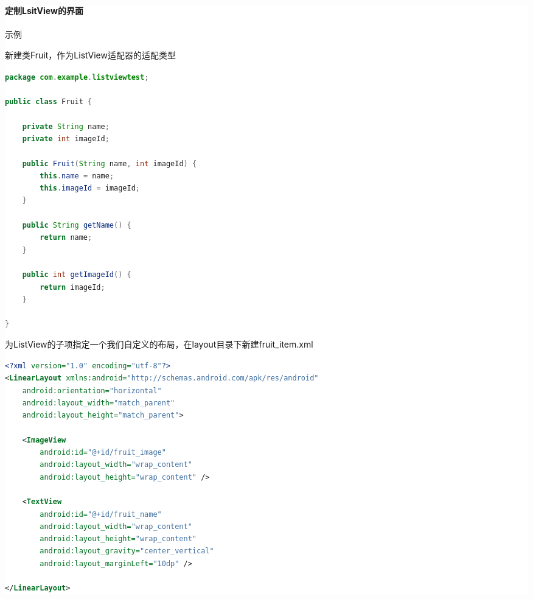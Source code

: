 #### 定制LsitView的界面 

示例

新建类Fruit，作为ListView适配器的适配类型

```java
package com.example.listviewtest;

public class Fruit {

    private String name;
    private int imageId;

    public Fruit(String name, int imageId) {
        this.name = name;
        this.imageId = imageId;
    }

    public String getName() {
        return name;
    }

    public int getImageId() {
        return imageId;
    }

}
```

为ListView的子项指定一个我们自定义的布局，在layout目录下新建fruit_item.xml

```xml
<?xml version="1.0" encoding="utf-8"?>
<LinearLayout xmlns:android="http://schemas.android.com/apk/res/android"
	android:orientation="horizontal"
	android:layout_width="match_parent"
	android:layout_height="match_parent">

	<ImageView
		android:id="@+id/fruit_image"
		android:layout_width="wrap_content"
		android:layout_height="wrap_content" />

	<TextView
		android:id="@+id/fruit_name"
		android:layout_width="wrap_content"
		android:layout_height="wrap_content"
		android:layout_gravity="center_vertical"
		android:layout_marginLeft="10dp" />

</LinearLayout>
```
